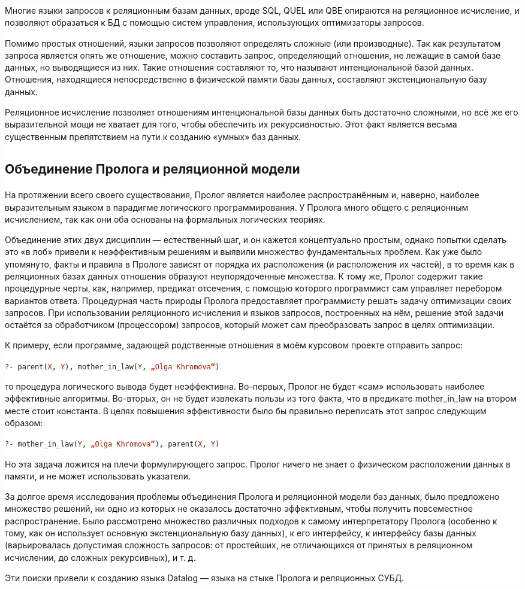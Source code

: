 Многие языки запросов к реляционным базам данных, вроде SQL, QUEL или QBE опираются на реляционное исчисление, и позволяют образаться к БД с помощью систем управления, использующих оптимизаторы запросов. 

Помимо простых отношений, языки запросов позволяют определять сложные (или производные). Так как результатом запроса является опять же отношение, можно составить запрос, определяющий отношения, не лежащие в самой базе данных, но выводящиеся из них. Такие отношения составляют то, что называют интенциональной базой данных. Отношения, находящиеся непосредственно в физической памяти базы данных, составляют экстенциональную базу данных.

Реляционное исчисление позволяет отношениям интенциональной базы данных быть достаточно сложными, но всё же его выразительной мощи не хватает для того, чтобы обеспечить их рекурсивностью. Этот факт является весьма существенным препятствием на пути к созданию «умных» баз данных. 

## Объединение Пролога и реляционной модели

На протяжении всего своего существования, Пролог является наиболее распространённым и, наверно, наиболее выразительным языком в парадигме логического программирования. У Пролога много общего с реляционным исчислением, так как они оба основаны на формальных логических теориях. 

Объединение этих двух дисциплин — естественный шаг, и он кажется концептуально простым, однако попытки сделать это «в лоб» привели к неэффективным решениям и выявили множество фундаментальных проблем. Как уже было упомянуто, факты и правила в Прологе зависят от порядка их расположения (и расположения их частей), в то время как в реляционных базах данных отношения образуют неупорядоченные множества. К тому же, Пролог содержит такие процедурные черты, как, например, предикат отсечения, с помощью которого программист сам управляет перебором вариантов ответа. Процедурная часть природы Пролога предоставляет программисту решать задачу оптимизации своих запросов. При использовании реляционного исчисления и языков запросов, построенных на нём, решение этой задачи остаётся за обработчиком (процессором) запросов, который может сам преобразовать запрос в целях оптимизации. 

К примеру, если программе, задающей родственные отношения в моём курсовом проекте отправить запрос:
```prolog
?- parent(X, Y), mother_in_law(Y, „Olga Khromova“)
```
то процедура логического вывода будет неэффективна. Во-первых, Пролог не будет «сам» использовать наиболее эффективные алгоритмы. Во-вторых, он не будет извлекать пользы из того факта, что в предикате mother_in_law на втором месте стоит константа. В целях повышения эффективности было бы правильно переписать этот запрос следующим образом: 
```prolog
?- mother_in_law(Y, „Olga Khromova“), parent(X, Y)
```
Но эта задача ложится на плечи формулирующего запрос. 
Пролог ничего не знает о физическом расположении данных в памяти, и не может использовать указатели. 

За долгое время исследования проблемы объединения Пролога и реляционной модели баз данных, было предложено множество решений, ни одно из которых не оказалось достаточно эффективным, чтобы получить повсеместное распространение. Было рассмотрено множество различных подходов к самому интерпретатору Пролога (особенно к тому, как он использует основную экстенциональную базу данных), к его интерфейсу, к интерфейсу базы данных (варьировалась допустимая сложность запросов: от простейших, не отличающихся от принятых в реляционном исчислении, до сложных рекурсивных), и т. д. 


Эти поиски привели к созданию языка Datalog — языка на стыке Пролога и реляционных СУБД.
